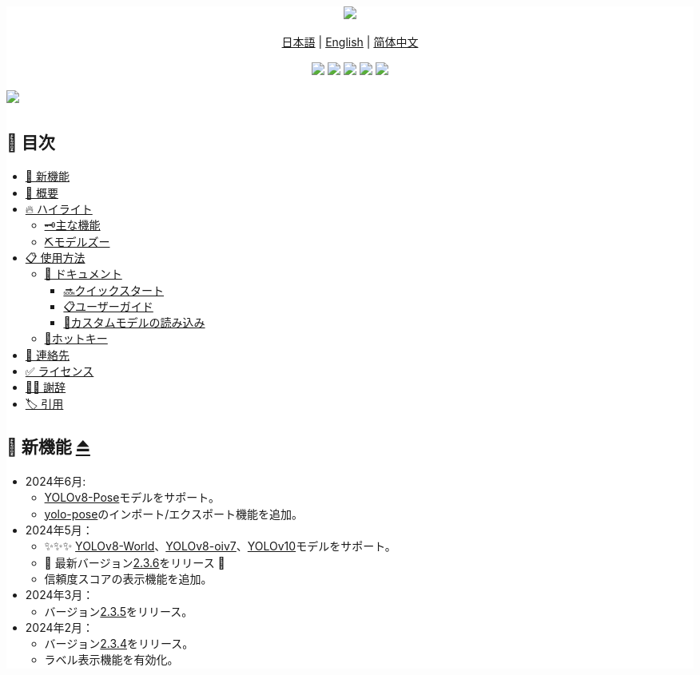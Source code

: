 <div align="center">
  <p>
    <a href="https://github.com/CVHub520/X-AnyLabeling/" target="_blank">
      <img width="100%" src="https://user-images.githubusercontent.com/72010077/273420485-bdf4a930-8eca-4544-ae4b-0e15f3ebf095.png"></a>
  </p>

[日本語](README_ja-JP.md) | [English](README.md) | [简体中文](README_zh-CN.md)

</div>

<p align="center">
    <a href="./LICENSE"><img src="https://img.shields.io/badge/License-LGPL%20v3-blue.svg"></a>
    <a href=""><img src="https://img.shields.io/github/v/release/CVHub520/X-AnyLabeling?color=ffa"></a>
    <a href=""><img src="https://img.shields.io/badge/python-3.8+-aff.svg"></a>
    <a href=""><img src="https://img.shields.io/badge/os-linux%2C%20win%2C%20mac-pink.svg"></a>
    <a href="https://github.com/CVHub520/X-AnyLabeling/stargazers"><img src="https://img.shields.io/github/stars/CVHub520/X-AnyLabeling?color=ccf"></a>
</p>

![](https://user-images.githubusercontent.com/18329471/234640541-a6a65fbc-d7a5-4ec3-9b65-55305b01a7aa.png)

<video src="https://github.com/CVHub520/Resources/assets/72010077/a1fb281a-856c-493e-8989-84f4f783576b" 
       controls 
       width="100%" 
       height="auto" 
       style="max-width: 720px; height: auto; display: block; object-fit: contain;">
</video>

## 📄 目次

- [🥳 新機能](#🥳-新機能-⏏️)
- [👋 概要](#👋-概要-⏏️)
- [🔥 ハイライト](#🔥-ハイライト-⏏️)
  - [🗝️主な機能](#🗝️主な機能)
  - [⛏️モデルズー](#⛏️モデルズー)
- [📋 使用方法](#📋-使用方法-⏏️)
  - [📜 ドキュメント](#📜-ドキュメント-⏏️)
    - [🔜クイックスタート](#🔜-クイックスタート-⏏️)
    - [📋ユーザーガイド](#📋-ユーザーガイド-⏏️)
    - [🚀カスタムモデルの読み込み](#🚀-カスタムモデルの読み込み-⏏️)
  - [🧷ホットキー](#🧷-ホットキー-⏏️)
- [📧 連絡先](#📧-連絡先-⏏️)
- [✅ ライセンス](#✅-ライセンス-⏏️)
- [🙏🏻 謝辞](#🙏🏻-謝辞-⏏️)
- [🏷️ 引用](#🏷️-引用-⏏️)

## 🥳 新機能 [⏏️](#📄-目次)

- 2024年6月:
  - [YOLOv8-Pose](https://docs.ultralytics.com/tasks/pose/)モデルをサポート。
  - [yolo-pose](./docs/en/user_guide.md)のインポート/エクスポート機能を追加。
- 2024年5月：
  - ✨✨✨ [YOLOv8-World](https://docs.ultralytics.com/models/yolo-world)、[YOLOv8-oiv7](https://docs.ultralytics.com/models/yolov8)、[YOLOv10](https://github.com/THU-MIG/yolov10)モデルをサポート。
  - 🤗 最新バージョン[2.3.6](https://github.com/CVHub520/X-AnyLabeling/releases/tag/v2.3.6)をリリース 🤗
  - 信頼度スコアの表示機能を追加。
- 2024年3月：
  - バージョン[2.3.5](https://github.com/CVHub520/X-AnyLabeling/releases/tag/v2.3.5)をリリース。
- 2024年2月：
  - バージョン[2.3.4](https://github.com/CVHub520/X-AnyLabeling/releases/tag/v2.3.4)をリリース。
  - ラベル表示機能を有効化。